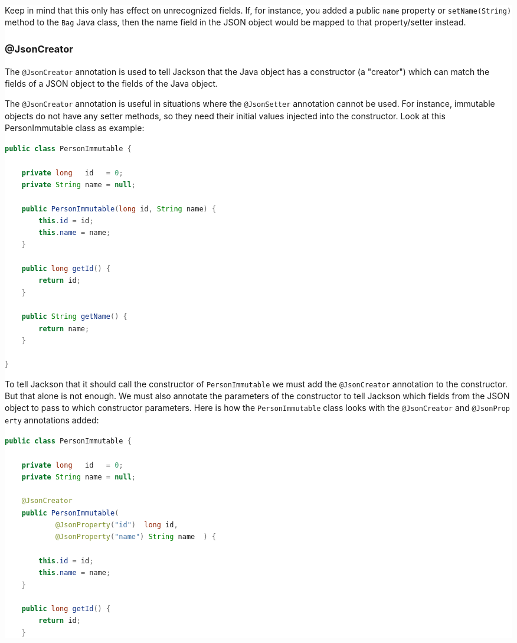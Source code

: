 Keep in mind that this only has effect on unrecognized fields.
If, for instance, you added a public `name` property or `setName(String)` method to the `Bag` Java class,
then the name field in the JSON object would be mapped to that property/setter instead.

### @JsonCreator

The `@JsonCreator` annotation is used to tell Jackson
that the Java object has a constructor (a "creator")
which can match the fields of a JSON object to the fields of the Java object.

The `@JsonCreator` annotation is useful in situations
where the `@JsonSetter` annotation cannot be used.
For instance, immutable objects do not have any setter methods,
so they need their initial values injected into the constructor.
Look at this PersonImmutable class as example:

```java
public class PersonImmutable {

    private long   id   = 0;
    private String name = null;

    public PersonImmutable(long id, String name) {
        this.id = id;
        this.name = name;
    }

    public long getId() {
        return id;
    }

    public String getName() {
        return name;
    }

}
```

To tell Jackson that it should call the constructor of `PersonImmutable`
we must add the `@JsonCreator` annotation to the constructor.
But that alone is not enough.
We must also annotate the parameters of the constructor to tell Jackson
which fields from the JSON object to pass to which constructor parameters.
Here is how the `PersonImmutable` class looks with the `@JsonCreator` and `@JsonProperty` annotations added:

```java
public class PersonImmutable {

    private long   id   = 0;
    private String name = null;

    @JsonCreator
    public PersonImmutable(
            @JsonProperty("id")  long id,
            @JsonProperty("name") String name  ) {

        this.id = id;
        this.name = name;
    }

    public long getId() {
        return id;
    }

```